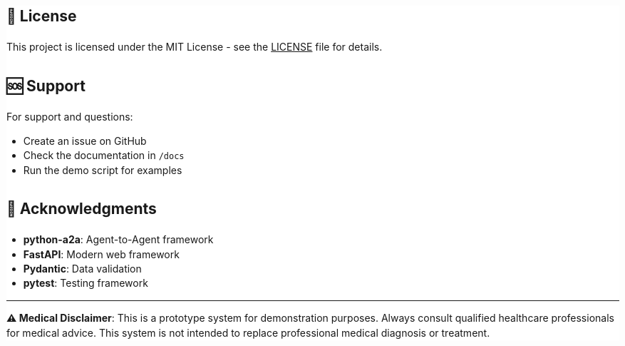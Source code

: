 ## 📄 License

This project is licensed under the MIT License - see the [LICENSE](LICENSE) file for details.

## 🆘 Support

For support and questions:
- Create an issue on GitHub
- Check the documentation in `/docs`
- Run the demo script for examples

## 🙏 Acknowledgments

- **python-a2a**: Agent-to-Agent framework
- **FastAPI**: Modern web framework
- **Pydantic**: Data validation
- **pytest**: Testing framework

---

**⚠️ Medical Disclaimer**: This is a prototype system for demonstration purposes. Always consult qualified healthcare professionals for medical advice. This system is not intended to replace professional medical diagnosis or treatment. 